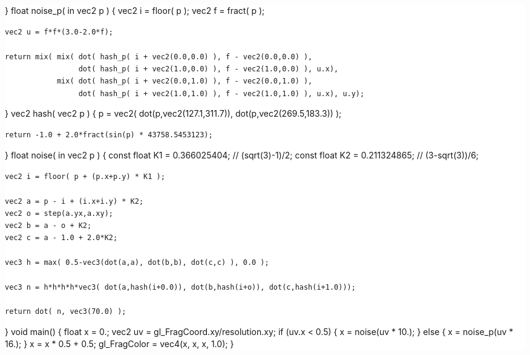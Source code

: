 }
float noise_p( in vec2 p ) {
    vec2 i = floor( p );
    vec2 f = fract( p );

	vec2 u = f*f*(3.0-2.0*f);

    return mix( mix( dot( hash_p( i + vec2(0.0,0.0) ), f - vec2(0.0,0.0) ),
                     dot( hash_p( i + vec2(1.0,0.0) ), f - vec2(1.0,0.0) ), u.x),
                mix( dot( hash_p( i + vec2(0.0,1.0) ), f - vec2(0.0,1.0) ),
                     dot( hash_p( i + vec2(1.0,1.0) ), f - vec2(1.0,1.0) ), u.x), u.y);
}
vec2 hash( vec2 p ) {
	p = vec2( dot(p,vec2(127.1,311.7)),
			  dot(p,vec2(269.5,183.3)) );

	return -1.0 + 2.0*fract(sin(p) * 43758.5453123);
}
float noise( in vec2 p ) {
    const float K1 = 0.366025404; // (sqrt(3)-1)/2;
    const float K2 = 0.211324865; // (3-sqrt(3))/6;

	vec2 i = floor( p + (p.x+p.y) * K1 );

    vec2 a = p - i + (i.x+i.y) * K2;
    vec2 o = step(a.yx,a.xy);
    vec2 b = a - o + K2;
	vec2 c = a - 1.0 + 2.0*K2;

    vec3 h = max( 0.5-vec3(dot(a,a), dot(b,b), dot(c,c) ), 0.0 );

	vec3 n = h*h*h*h*vec3( dot(a,hash(i+0.0)), dot(b,hash(i+o)), dot(c,hash(i+1.0)));

    return dot( n, vec3(70.0) );
}
void main() {
    float x = 0.;
    vec2 uv = gl_FragCoord.xy/resolution.xy;
    if (uv.x < 0.5) {
      x = noise(uv * 10.);
    }
    else {
      x = noise_p(uv * 16.);
    }
    x = x * 0.5 + 0.5;
    gl_FragColor = vec4(x, x, x, 1.0);
}
</script>
<script>
    (function() {
        let delay;
        let editor = CodeMirror.fromTextArea(document.getElementById('shader_text_4'), {
            mode: 'x-shader/x-fragment',
            lineNumbers: true,
            lineWrapping: true,
            theme: 'monokai',
            styleSelectedText: true,
            foldGutter: true,
            gutters: ["CodeMirror-linenumbers", "CodeMirror-foldgutter"]
        });
        editor.foldCode(CodeMirror.Pos(3, 0));
        editor.foldCode(CodeMirror.Pos(8, 0));
        editor.foldCode(CodeMirror.Pos(19, 0));
        editor.markText({line:46, ch:0}, {line:46, ch:80}, {className: "styled-background"});
        editor.markText({line:49, ch:0}, {line:49, ch:80}, {className: "styled-background"});
        let stats;
        let camera, scene, renderer;

[^1]: [링크](<https://github.com/stegu/perlin-noise/blob/master/simplexnoise.pdf>) Simplex noise 에 대해서 자세하게 정리된 문서입니다.
[^2]: 용어의 혼란이 있을 것 같아서 말씀드리자면, 여기에 쓰인 `bumpMap` 함수는 사실 `normal` 을 계산하고 있습니다. 오리지널 `bump` 는 흑백 이미지의 강도만으로 z 방향의 돌출만을 결정하지만, `normal` 은 RGB 이미지를 통해 x, y, z 방향의 돌출을 계산합니다. 오리지널 `bump` 는 GPU 속도가 빨라진 현재는 잘 쓰이지 않습니다. ![](<../images/fire_shader_add2.jpg>) <small>[이미지 링크](<http://www.letourneaudesign.com/texture-guidebook/>)</small>